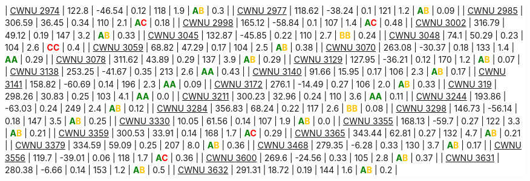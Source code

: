 | [CWNU 2974](/_clusters/cwnu2974/) | 122.8 | -46.54 | 0.12 | 118 | 1.9 | <span style="color: green; font-weight: bold;">A</span><span style="color: #FFC300; font-weight: bold;">B</span> | 0.3  |
| [CWNU 2977](/_clusters/cwnu2977/) | 118.62 | -38.24 | 0.1 | 121 | 1.2 | <span style="color: green; font-weight: bold;">A</span><span style="color: #FFC300; font-weight: bold;">B</span> | 0.09  |
| [CWNU 2985](/_clusters/cwnu2985/) | 306.59 | 36.45 | 0.34 | 110 | 2.1 | <span style="color: green; font-weight: bold;">A</span><span style="color: red; font-weight: bold;">C</span> | 0.18  |
| [CWNU 2998](/_clusters/cwnu2998/) | 165.12 | -58.84 | 0.1 | 107 | 1.4 | <span style="color: green; font-weight: bold;">A</span><span style="color: red; font-weight: bold;">C</span> | 0.48  |
| [CWNU 3002](/_clusters/cwnu3002/) | 316.79 | 49.12 | 0.19 | 147 | 3.2 | <span style="color: green; font-weight: bold;">A</span><span style="color: #FFC300; font-weight: bold;">B</span> | 0.33  |
| [CWNU 3045](/_clusters/cwnu3045/) | 132.87 | -45.85 | 0.22 | 110 | 2.7 | <span style="color: #FFC300; font-weight: bold;">B</span><span style="color: #FFC300; font-weight: bold;">B</span> | 0.24  |
| [CWNU 3048](/_clusters/cwnu3048/) | 74.1 | 50.29 | 0.23 | 104 | 2.6 | <span style="color: red; font-weight: bold;">C</span><span style="color: red; font-weight: bold;">C</span> | 0.4  |
| [CWNU 3059](/_clusters/cwnu3059/) | 68.82 | 47.29 | 0.17 | 104 | 2.5 | <span style="color: green; font-weight: bold;">A</span><span style="color: #FFC300; font-weight: bold;">B</span> | 0.38  |
| [CWNU 3070](/_clusters/cwnu3070/) | 263.08 | -30.37 | 0.18 | 133 | 1.4 | <span style="color: green; font-weight: bold;">A</span><span style="color: green; font-weight: bold;">A</span> | 0.29  |
| [CWNU 3078](/_clusters/cwnu3078/) | 311.62 | 43.89 | 0.29 | 137 | 3.9 | <span style="color: green; font-weight: bold;">A</span><span style="color: #FFC300; font-weight: bold;">B</span> | 0.29  |
| [CWNU 3129](/_clusters/cwnu3129/) | 127.95 | -36.21 | 0.12 | 170 | 1.2 | <span style="color: green; font-weight: bold;">A</span><span style="color: #FFC300; font-weight: bold;">B</span> | 0.07  |
| [CWNU 3138](/_clusters/cwnu3138/) | 253.25 | -41.67 | 0.35 | 213 | 2.6 | <span style="color: green; font-weight: bold;">A</span><span style="color: green; font-weight: bold;">A</span> | 0.43  |
| [CWNU 3140](/_clusters/cwnu3140/) | 91.66 | 15.95 | 0.17 | 106 | 2.3 | <span style="color: green; font-weight: bold;">A</span><span style="color: #FFC300; font-weight: bold;">B</span> | 0.17  |
| [CWNU 3141](/_clusters/cwnu3141/) | 158.82 | -60.69 | 0.14 | 196 | 2.3 | <span style="color: green; font-weight: bold;">A</span><span style="color: green; font-weight: bold;">A</span> | 0.09  |
| [CWNU 3172](/_clusters/cwnu3172/) | 276.1 | -14.49 | 0.27 | 106 | 2.0 | <span style="color: green; font-weight: bold;">A</span><span style="color: #FFC300; font-weight: bold;">B</span> | 0.33  |
| [CWNU 319](/_clusters/cwnu319/) | 298.26 | 30.83 | 0.25 | 103 | 4.1 | <span style="color: green; font-weight: bold;">A</span><span style="color: green; font-weight: bold;">A</span> | 0.0  |
| [CWNU 3211](/_clusters/cwnu3211/) | 300.23 | 32.96 | 0.24 | 110 | 3.6 | <span style="color: green; font-weight: bold;">A</span><span style="color: green; font-weight: bold;">A</span> | 0.11  |
| [CWNU 3244](/_clusters/cwnu3244/) | 193.86 | -63.03 | 0.24 | 249 | 2.4 | <span style="color: green; font-weight: bold;">A</span><span style="color: #FFC300; font-weight: bold;">B</span> | 0.12  |
| [CWNU 3284](/_clusters/cwnu3284/) | 356.83 | 68.24 | 0.22 | 117 | 2.6 | <span style="color: #FFC300; font-weight: bold;">B</span><span style="color: #FFC300; font-weight: bold;">B</span> | 0.08  |
| [CWNU 3298](/_clusters/cwnu3298/) | 146.73 | -56.14 | 0.18 | 147 | 3.5 | <span style="color: green; font-weight: bold;">A</span><span style="color: #FFC300; font-weight: bold;">B</span> | 0.25  |
| [CWNU 3330](/_clusters/cwnu3330/) | 10.05 | 61.56 | 0.14 | 107 | 1.9 | <span style="color: green; font-weight: bold;">A</span><span style="color: #FFC300; font-weight: bold;">B</span> | 0.0  |
| [CWNU 3355](/_clusters/cwnu3355/) | 168.13 | -59.7 | 0.27 | 122 | 3.3 | <span style="color: green; font-weight: bold;">A</span><span style="color: #FFC300; font-weight: bold;">B</span> | 0.21  |
| [CWNU 3359](/_clusters/cwnu3359/) | 300.53 | 33.91 | 0.14 | 168 | 1.7 | <span style="color: green; font-weight: bold;">A</span><span style="color: red; font-weight: bold;">C</span> | 0.29  |
| [CWNU 3365](/_clusters/cwnu3365/) | 343.44 | 62.81 | 0.27 | 132 | 4.7 | <span style="color: green; font-weight: bold;">A</span><span style="color: #FFC300; font-weight: bold;">B</span> | 0.21  |
| [CWNU 3379](/_clusters/cwnu3379/) | 334.59 | 59.09 | 0.25 | 207 | 8.0 | <span style="color: green; font-weight: bold;">A</span><span style="color: #FFC300; font-weight: bold;">B</span> | 0.36  |
| [CWNU 3468](/_clusters/cwnu3468/) | 279.35 | -6.28 | 0.33 | 130 | 3.7 | <span style="color: green; font-weight: bold;">A</span><span style="color: #FFC300; font-weight: bold;">B</span> | 0.17  |
| [CWNU 3556](/_clusters/cwnu3556/) | 119.7 | -39.01 | 0.06 | 118 | 1.7 | <span style="color: green; font-weight: bold;">A</span><span style="color: red; font-weight: bold;">C</span> | 0.36  |
| [CWNU 3600](/_clusters/cwnu3600/) | 269.6 | -24.56 | 0.33 | 105 | 2.8 | <span style="color: green; font-weight: bold;">A</span><span style="color: #FFC300; font-weight: bold;">B</span> | 0.37  |
| [CWNU 3631](/_clusters/cwnu3631/) | 280.38 | -6.66 | 0.14 | 153 | 1.2 | <span style="color: green; font-weight: bold;">A</span><span style="color: #FFC300; font-weight: bold;">B</span> | 0.5  |
| [CWNU 3632](/_clusters/cwnu3632/) | 291.31 | 18.72 | 0.19 | 144 | 1.6 | <span style="color: green; font-weight: bold;">A</span><span style="color: #FFC300; font-weight: bold;">B</span> | 0.2  |